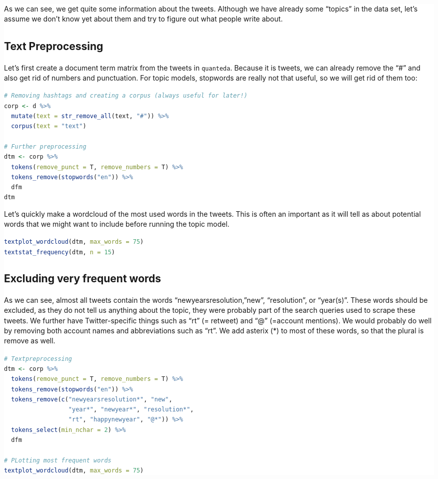 As we can see, we get quite some information about the tweets. Although
we have already some “topics” in the data set, let’s assume we don’t
know yet about them and try to figure out what people write about.

## Text Preprocessing

Let’s first create a document term matrix from the tweets in `quanteda`.
Because it is tweets, we can already remove the “\#” and also get rid of
numbers and punctuation. For topic models, stopwords are really not that
useful, so we will get rid of them too:

``` r
# Removing hashtags and creating a corpus (always useful for later!)
corp <- d %>%
  mutate(text = str_remove_all(text, "#")) %>%
  corpus(text = "text")

# Further preprocessing
dtm <- corp %>%
  tokens(remove_punct = T, remove_numbers = T) %>%
  tokens_remove(stopwords("en")) %>%
  dfm
dtm
```

Let’s quickly make a wordcloud of the most used words in the tweets.
This is often an important as it will tell as about potential words that
we might want to include before running the topic model.

``` r
textplot_wordcloud(dtm, max_words = 75)
textstat_frequency(dtm, n = 15)  
```

## Excluding very frequent words

As we can see, almost all tweets contain the words
“newyearsresolution,”new”, “resolution”, or “year(s)”. These words
should be excluded, as they do not tell us anything about the topic,
they were probably part of the search queries used to scrape these
tweets. We further have Twitter-specific things such as “rt” (= retweet)
and “@” (=account mentions). We would probably do well by removing both
account names and abbreviations such as “rt”. We add asterix (\*) to
most of these words, so that the plural is remove as well.

``` r
# Textpreprocessing
dtm <- corp %>%
  tokens(remove_punct = T, remove_numbers = T) %>%
  tokens_remove(stopwords("en")) %>%
  tokens_remove(c("newyearsresolution*", "new", 
                  "year*", "newyear*", "resolution*", 
                  "rt", "happynewyear", "@*")) %>%
  tokens_select(min_nchar = 2) %>%
  dfm

# PLotting most frequent words
textplot_wordcloud(dtm, max_words = 75)
```
